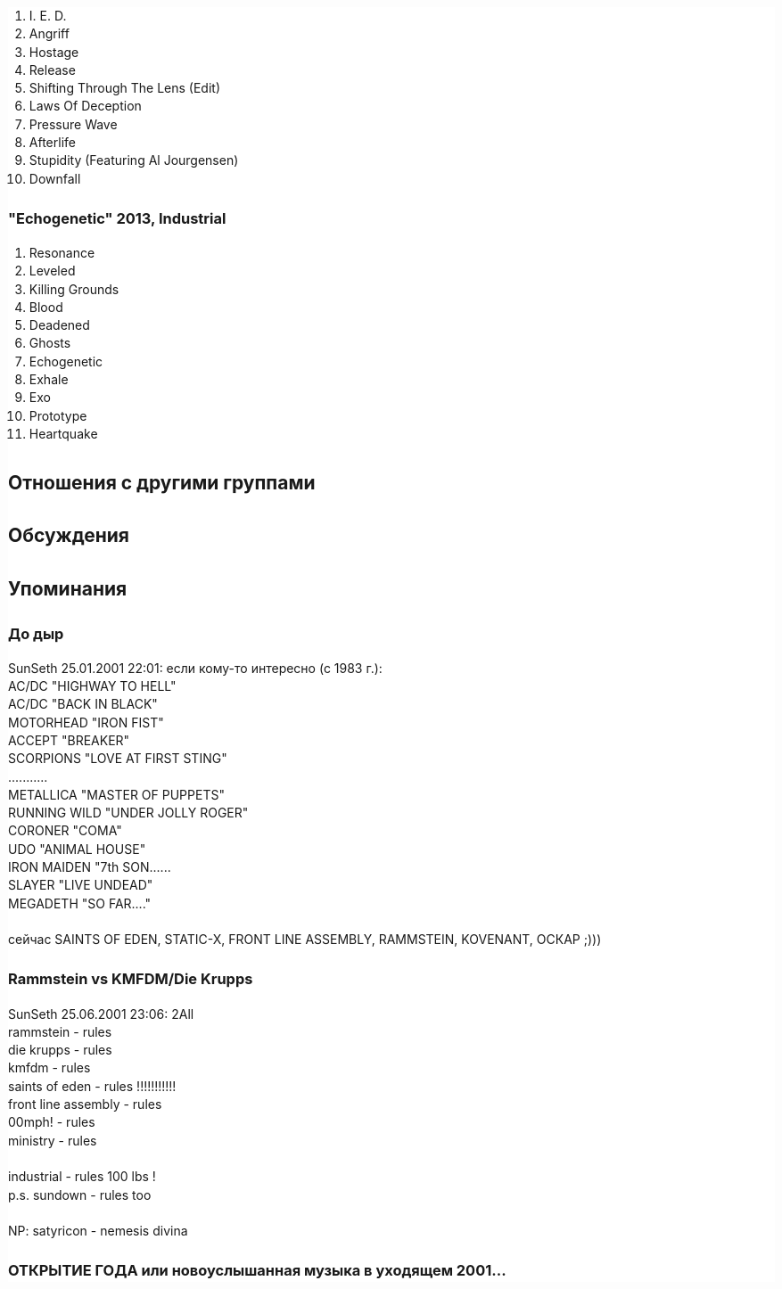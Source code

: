 01. I. E. D.
02. Angriff
03. Hostage
04. Release
05. Shifting Through The Lens (Edit)
06. Laws Of Deception
07. Pressure Wave
08. Afterlife
09. Stupidity (Featuring Al Jourgensen)
10. Downfall

### "Echogenetic" 2013, Industrial

01. Resonance
02. Leveled
03. Killing Grounds
04. Blood
05. Deadened
06. Ghosts
07. Echogenetic
08. Exhale
09. Exo
10. Prototype
11. Heartquake


## Отношения с другими группами


## Обсуждения


## Упоминания

### До дыр

SunSeth 25.01.2001 22:01:
если кому-то интересно (с 1983 г.):<BR>AC/DC "HIGHWAY TO HELL"<BR>AC/DC "BACK IN BLACK"<BR>MOTORHEAD "IRON FIST"<BR>ACCEPT "BREAKER"<BR>SCORPIONS "LOVE AT FIRST STING"<BR>...........<BR>METALLICA "MASTER OF PUPPETS"<BR>RUNNING WILD "UNDER JOLLY ROGER"<BR>CORONER "COMA"<BR>UDO "ANIMAL HOUSE"<BR>IRON MAIDEN "7th SON......<BR>SLAYER "LIVE UNDEAD"<BR>MEGADETH "SO FAR...."<BR><BR>сейчас SAINTS OF EDEN, STATIC-X, FRONT LINE ASSEMBLY, RAMMSTEIN, KOVENANT, ОСКАР ;)))

### Rammstein vs KMFDM/Die Krupps

SunSeth 25.06.2001 23:06:
2All<BR>rammstein - rules<BR>die krupps - rules<BR>kmfdm - rules<BR>saints of eden - rules !!!!!!!!!!!<BR>front line assembly - rules<BR>00mph! - rules<BR>ministry - rules<BR><BR>industrial - rules 100 lbs !<BR>p.s. sundown - rules too<BR><BR>NP: satyricon - nemesis divina

### ОТКРЫТИЕ ГОДА или новоуслышанная музыка в уходящем 2001...
